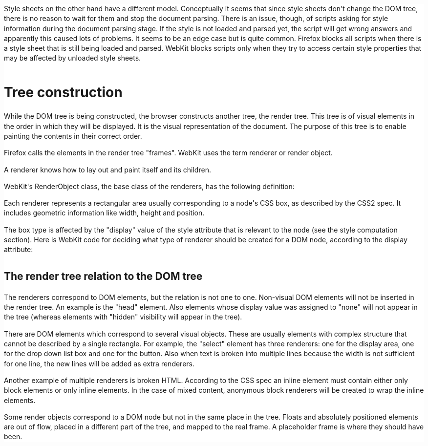 Style sheets on the other hand have a different model. Conceptually it seems that since style sheets don't change the DOM tree, there is no reason to wait for them and stop the document parsing. There is an issue, though, of scripts asking for style information during the document parsing stage. If the style is not loaded and parsed yet, the script will get wrong answers and apparently this caused lots of problems. It seems to be an edge case but is quite common. Firefox blocks all scripts when there is a style sheet that is still being loaded and parsed. WebKit blocks scripts only when they try to access certain style properties that may be affected by unloaded style sheets.

# Tree construction

While the DOM tree is being constructed, the browser constructs another tree, the render tree. This tree is of visual elements in the order in which they will be displayed. It is the visual representation of the document. The purpose of this tree is to enable painting the contents in their correct order.

Firefox calls the elements in the render tree "frames". WebKit uses the term renderer or render object.

A renderer knows how to lay out and paint itself and its children.

WebKit's RenderObject class, the base class of the renderers, has the following definition:

Each renderer represents a rectangular area usually corresponding to a node's CSS box, as described by the CSS2 spec. It includes geometric information like width, height and position.

The box type is affected by the "display" value of the style attribute that is relevant to the node (see the style computation section). Here is WebKit code for deciding what type of renderer should be created for a DOM node, according to the display attribute:

## The render tree relation to the DOM tree

The renderers correspond to DOM elements, but the relation is not one to one. Non-visual DOM elements will not be inserted in the render tree. An example is the "head" element. Also elements whose display value was assigned to "none" will not appear in the tree (whereas elements with "hidden" visibility will appear in the tree).

There are DOM elements which correspond to several visual objects. These are usually elements with complex structure that cannot be described by a single rectangle. For example, the "select" element has three renderers: one for the display area, one for the drop down list box and one for the button. Also when text is broken into multiple lines because the width is not sufficient for one line, the new lines will be added as extra renderers.

Another example of multiple renderers is broken HTML. According to the CSS spec an inline element must contain either only block elements or only inline elements. In the case of mixed content, anonymous block renderers will be created to wrap the inline elements.

Some render objects correspond to a DOM node but not in the same place in the tree. Floats and absolutely positioned elements are out of flow, placed in a different part of the tree, and mapped to the real frame. A placeholder frame is where they should have been.
